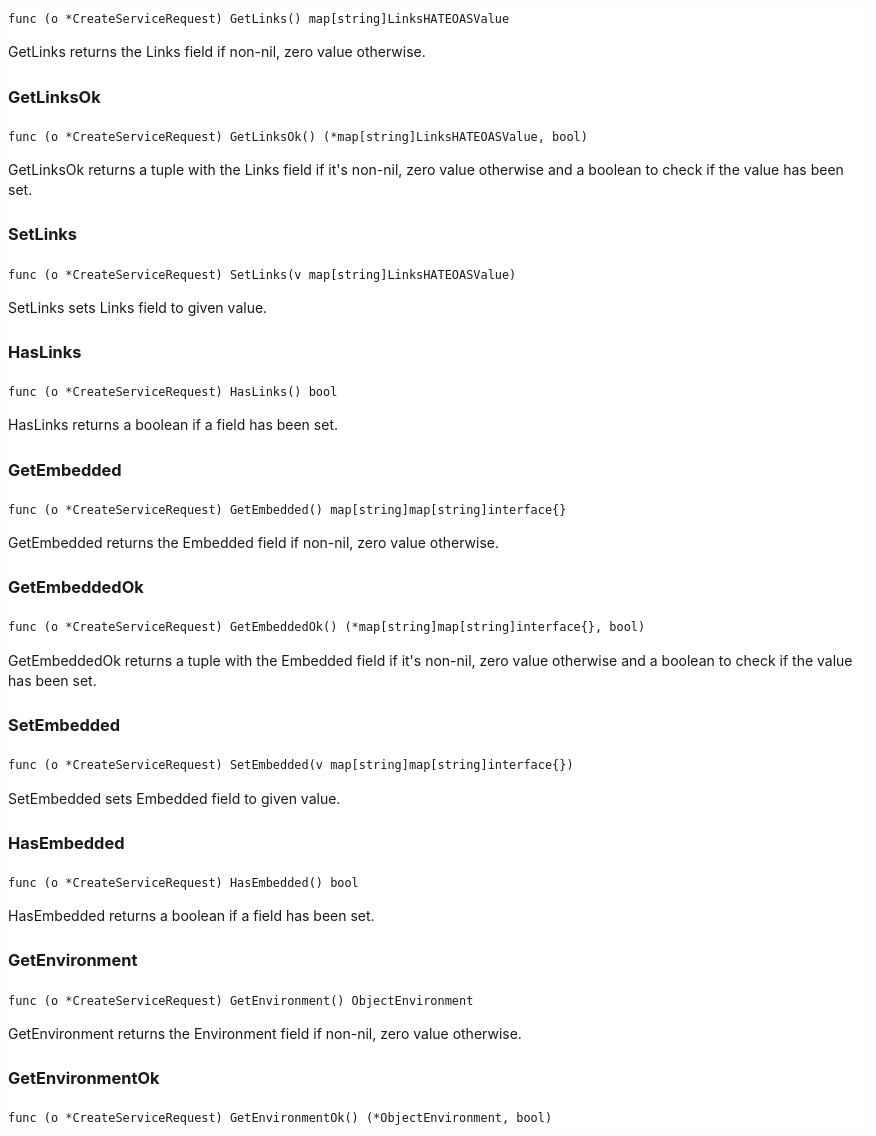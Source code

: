 `func (o *CreateServiceRequest) GetLinks() map[string]LinksHATEOASValue`

GetLinks returns the Links field if non-nil, zero value otherwise.

### GetLinksOk

`func (o *CreateServiceRequest) GetLinksOk() (*map[string]LinksHATEOASValue, bool)`

GetLinksOk returns a tuple with the Links field if it's non-nil, zero value otherwise
and a boolean to check if the value has been set.

### SetLinks

`func (o *CreateServiceRequest) SetLinks(v map[string]LinksHATEOASValue)`

SetLinks sets Links field to given value.

### HasLinks

`func (o *CreateServiceRequest) HasLinks() bool`

HasLinks returns a boolean if a field has been set.

### GetEmbedded

`func (o *CreateServiceRequest) GetEmbedded() map[string]map[string]interface{}`

GetEmbedded returns the Embedded field if non-nil, zero value otherwise.

### GetEmbeddedOk

`func (o *CreateServiceRequest) GetEmbeddedOk() (*map[string]map[string]interface{}, bool)`

GetEmbeddedOk returns a tuple with the Embedded field if it's non-nil, zero value otherwise
and a boolean to check if the value has been set.

### SetEmbedded

`func (o *CreateServiceRequest) SetEmbedded(v map[string]map[string]interface{})`

SetEmbedded sets Embedded field to given value.

### HasEmbedded

`func (o *CreateServiceRequest) HasEmbedded() bool`

HasEmbedded returns a boolean if a field has been set.

### GetEnvironment

`func (o *CreateServiceRequest) GetEnvironment() ObjectEnvironment`

GetEnvironment returns the Environment field if non-nil, zero value otherwise.

### GetEnvironmentOk

`func (o *CreateServiceRequest) GetEnvironmentOk() (*ObjectEnvironment, bool)`
